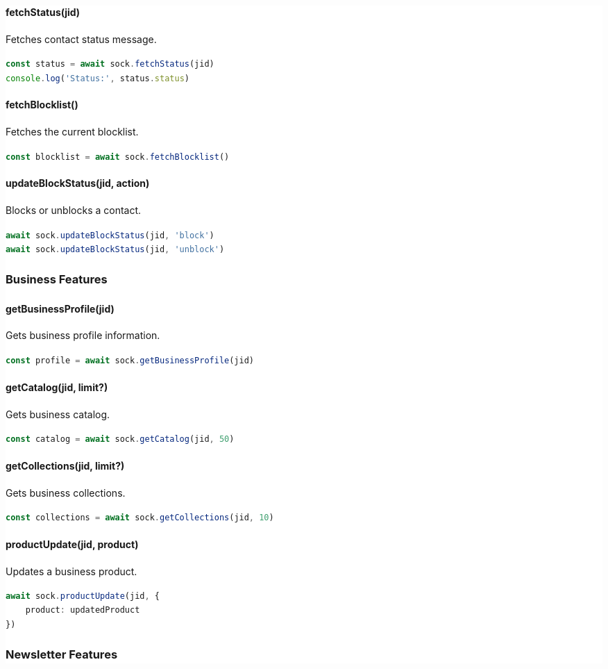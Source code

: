 #### fetchStatus(jid)
Fetches contact status message.

```typescript
const status = await sock.fetchStatus(jid)
console.log('Status:', status.status)
```

#### fetchBlocklist()
Fetches the current blocklist.

```typescript
const blocklist = await sock.fetchBlocklist()
```

#### updateBlockStatus(jid, action)
Blocks or unblocks a contact.

```typescript
await sock.updateBlockStatus(jid, 'block')
await sock.updateBlockStatus(jid, 'unblock')
```

### Business Features

#### getBusinessProfile(jid)
Gets business profile information.

```typescript
const profile = await sock.getBusinessProfile(jid)
```

#### getCatalog(jid, limit?)
Gets business catalog.

```typescript
const catalog = await sock.getCatalog(jid, 50)
```

#### getCollections(jid, limit?)
Gets business collections.

```typescript
const collections = await sock.getCollections(jid, 10)
```

#### productUpdate(jid, product)
Updates a business product.

```typescript
await sock.productUpdate(jid, {
    product: updatedProduct
})
```

### Newsletter Features
